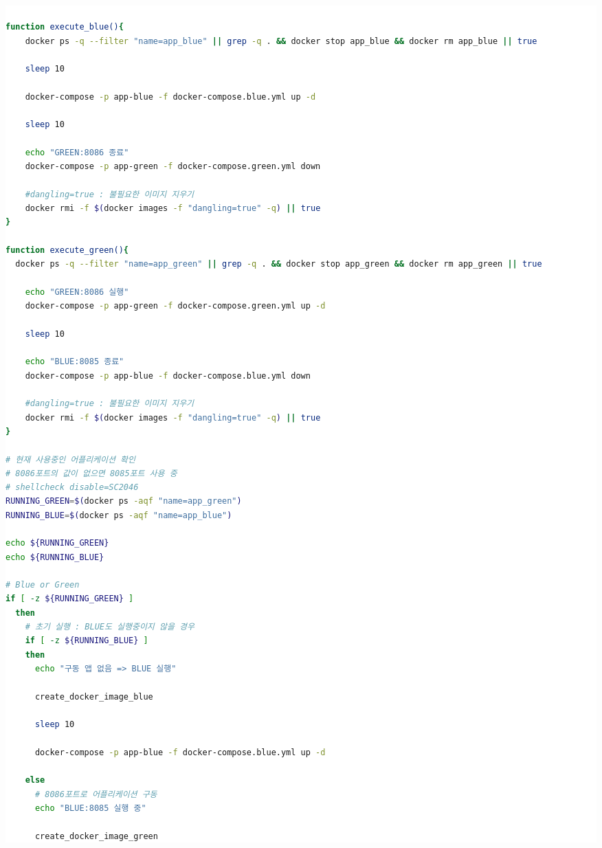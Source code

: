 ```bash

function execute_blue(){
    docker ps -q --filter "name=app_blue" || grep -q . && docker stop app_blue && docker rm app_blue || true

    sleep 10

    docker-compose -p app-blue -f docker-compose.blue.yml up -d

    sleep 10

    echo "GREEN:8086 종료"
    docker-compose -p app-green -f docker-compose.green.yml down

    #dangling=true : 불필요한 이미지 지우기
    docker rmi -f $(docker images -f "dangling=true" -q) || true
}

function execute_green(){
  docker ps -q --filter "name=app_green" || grep -q . && docker stop app_green && docker rm app_green || true

    echo "GREEN:8086 실행"
    docker-compose -p app-green -f docker-compose.green.yml up -d

    sleep 10

    echo "BLUE:8085 종료"
    docker-compose -p app-blue -f docker-compose.blue.yml down

    #dangling=true : 불필요한 이미지 지우기
    docker rmi -f $(docker images -f "dangling=true" -q) || true
}

# 현재 사용중인 어플리케이션 확인
# 8086포트의 값이 없으면 8085포트 사용 중
# shellcheck disable=SC2046
RUNNING_GREEN=$(docker ps -aqf "name=app_green")
RUNNING_BLUE=$(docker ps -aqf "name=app_blue")

echo ${RUNNING_GREEN}
echo ${RUNNING_BLUE}

# Blue or Green
if [ -z ${RUNNING_GREEN} ]
  then
    # 초기 실행 : BLUE도 실행중이지 않을 경우
    if [ -z ${RUNNING_BLUE} ]
    then
      echo "구동 앱 없음 => BLUE 실행"

      create_docker_image_blue

      sleep 10

      docker-compose -p app-blue -f docker-compose.blue.yml up -d
	  
    else
      # 8086포트로 어플리케이션 구동
      echo "BLUE:8085 실행 중"

      create_docker_image_green

```
